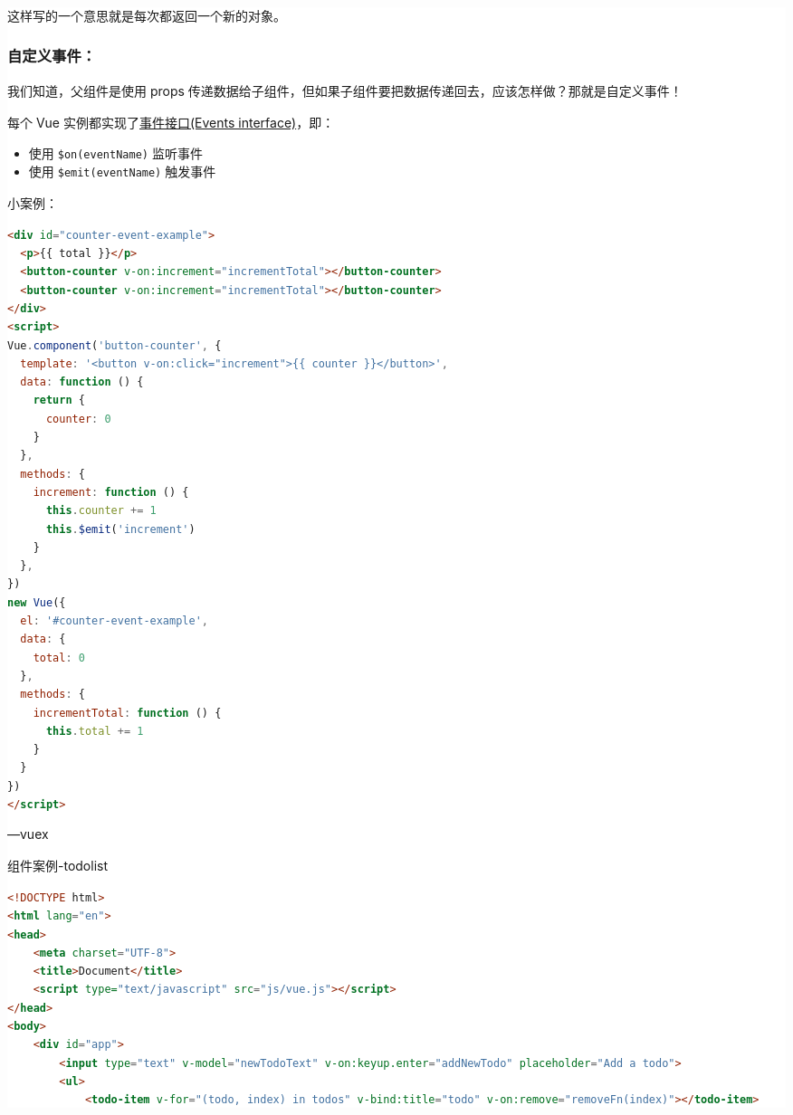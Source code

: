 
这样写的一个意思就是每次都返回一个新的对象。

### 自定义事件：

我们知道，父组件是使用 props 传递数据给子组件，但如果子组件要把数据传递回去，应该怎样做？那就是自定义事件！

每个 Vue 实例都实现了[事件接口(Events interface)](https://cn.vuejs.org/v2/api/#Instance-Methods-Events)，即：

- 使用 `$on(eventName)` 监听事件
- 使用 `$emit(eventName)` 触发事件

小案例：

```html
<div id="counter-event-example">
  <p>{{ total }}</p>
  <button-counter v-on:increment="incrementTotal"></button-counter>
  <button-counter v-on:increment="incrementTotal"></button-counter>
</div>
<script>
Vue.component('button-counter', {
  template: '<button v-on:click="increment">{{ counter }}</button>',
  data: function () {
    return {
      counter: 0
    }
  },
  methods: {
    increment: function () {
      this.counter += 1
      this.$emit('increment')
    }
  },
})
new Vue({
  el: '#counter-event-example',
  data: {
    total: 0
  },
  methods: {
    incrementTotal: function () {
      this.total += 1
    }
  }
})
</script>
```

—vuex

组件案例-todolist

```html
<!DOCTYPE html>
<html lang="en">
<head>
	<meta charset="UTF-8">
	<title>Document</title>
	<script type="text/javascript" src="js/vue.js"></script>
</head>
<body>
	<div id="app">
		<input type="text" v-model="newTodoText" v-on:keyup.enter="addNewTodo" placeholder="Add a todo">
		<ul>
			<todo-item v-for="(todo, index) in todos" v-bind:title="todo" v-on:remove="removeFn(index)"></todo-item>
```